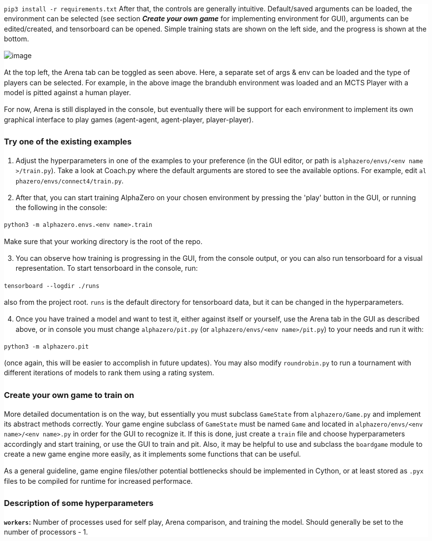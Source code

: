 ```pip3 install -r requirements.txt```
After that, the controls are generally intuitive. Default/saved arguments can be loaded, the environment can be selected (see section ***Create your own game*** for implementing environment for GUI), arguments can be edited/created, and tensorboard can be opened. Simple training stats are shown on the left side, and the progress is shown at the bottom.

![image](https://user-images.githubusercontent.com/28303167/164365609-30e374a9-0b82-46fd-b3c1-ac8155f24d8c.png)

At the top left, the Arena tab can be toggled as seen above. Here, a separate set of args & env can be loaded and the type of players can be selected. For example, in the above image the brandubh environment was loaded and an MCTS Player with a model is pitted against a human player.

For now, Arena is still displayed in the console, but eventually there will be support for each environment to implement its own graphical interface to play games (agent-agent, agent-player, player-player).

### Try one of the existing examples
1. Adjust the hyperparameters in one of the examples to your preference (in the GUI editor, or path is ```alphazero/envs/<env name>/train.py```). Take a look at Coach.py where the default arguments are stored to see the available options. For example, edit ```alphazero/envs/connect4/train.py```.


2. After that, you can start training AlphaZero on your chosen environment by pressing the 'play' button in the GUI, or running the following in the console:

```python3 -m alphazero.envs.<env name>.train```

Make sure that your working directory is the root of the repo.

3. You can observe how training is progressing in the GUI, from the console output, or you can also run tensorboard for a visual representation. To start tensorboard in the console, run:

```tensorboard --logdir ./runs```

also from the project root. `runs` is the default directory for tensorboard data, but it can be changed in the hyperparameters.

4. Once you have trained a model and want to test it, either against itself or yourself, use the Arena tab in the GUI as described above, or in console you must change ```alphazero/pit.py``` (or ```alphazero/envs/<env name>/pit.py```) to your needs and run it with:

```python3 -m alphazero.pit```

(once again, this will be easier to accomplish in future updates). You may also modify `roundrobin.py` to run a tournament with different iterations of models to rank them using a rating system.

### Create your own game to train on
More detailed documentation is on the way, but essentially you must subclass `GameState` from `alphazero/Game.py` and implement its abstract methods correctly. Your game engine subclass of `GameState` must be named `Game` and located in `alphazero/envs/<env name>/<env name>.py` in order for the GUI to recognize it. If this is done, just create a `train` file and choose hyperparameters accordingly and start training, or use the GUI to train and pit. Also, it may be helpful to use and subclass the `boardgame` module to create a new game engine more easily, as it implements some functions that can be useful.

As a general guideline, game engine files/other potential bottlenecks should be implemented in Cython, or at least stored as `.pyx` files to be compiled for runtime for increased performace.

### Description of some hyperparameters
**`workers`:** Number of processes used for self play, Arena comparison, and training the model. Should generally be set to the number of processors - 1.

```